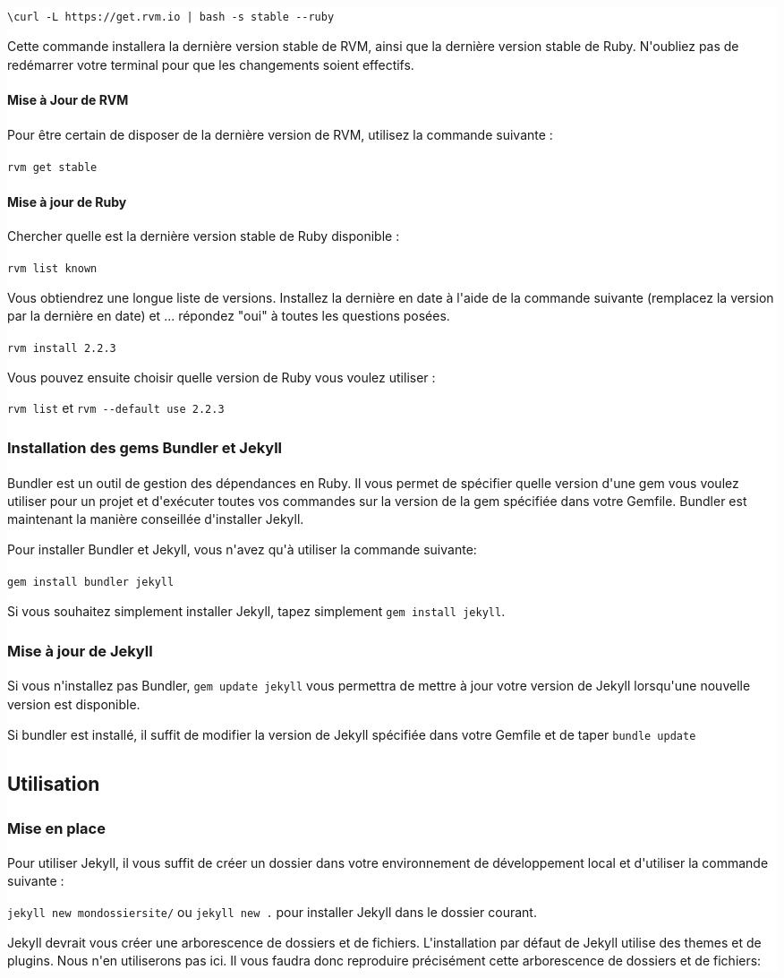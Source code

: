 `\curl -L https://get.rvm.io | bash -s stable --ruby`

Cette commande installera la dernière version stable de RVM, ainsi que la dernière version stable de Ruby. N'oubliez pas de redémarrer votre terminal pour que les changements soient effectifs.

#### Mise à Jour de RVM

Pour être certain de disposer de la dernière version de RVM, utilisez la commande suivante :

`rvm get stable`

#### Mise à jour de Ruby

Chercher quelle est la dernière version stable de Ruby disponible :

`rvm list known`

Vous obtiendrez une longue liste de versions. Installez la dernière en date à l'aide de la commande suivante (remplacez la version par la dernière en date) et ... répondez "oui" à toutes les questions posées.

`rvm install 2.2.3`

Vous pouvez ensuite choisir quelle version de Ruby vous voulez utiliser :

`rvm list` et `rvm --default use 2.2.3`

### Installation des gems Bundler et Jekyll

Bundler est un outil de gestion des dépendances en Ruby. Il vous permet de spécifier quelle version d'une gem vous voulez utiliser pour un projet et d'exécuter toutes vos commandes sur la version de la gem spécifiée dans votre Gemfile. Bundler est maintenant la manière conseillée d'installer Jekyll.

Pour installer Bundler et Jekyll, vous n'avez qu'à utiliser la commande suivante:

`gem install bundler jekyll`

Si vous souhaitez simplement installer Jekyll, tapez simplement `gem install jekyll`.

### Mise à jour de Jekyll

Si vous n'installez pas Bundler, `gem update jekyll` vous permettra de mettre à jour votre version de Jekyll lorsqu'une nouvelle version est disponible.

Si bundler est installé, il suffit de modifier la version de Jekyll spécifiée dans votre Gemfile et de taper `bundle update`

## Utilisation

### Mise en place

Pour utiliser Jekyll, il vous suffit de créer un dossier dans votre environnement de développement local et d'utiliser la commande suivante :

`jekyll new mondossiersite/` ou `jekyll new .` pour installer Jekyll dans le dossier courant.

Jekyll devrait vous créer une arborescence de dossiers et de fichiers. L'installation par défaut de Jekyll utilise des themes et de plugins. Nous n'en utiliserons pas ici. Il vous faudra donc reproduire précisément cette arborescence de dossiers et de fichiers:
